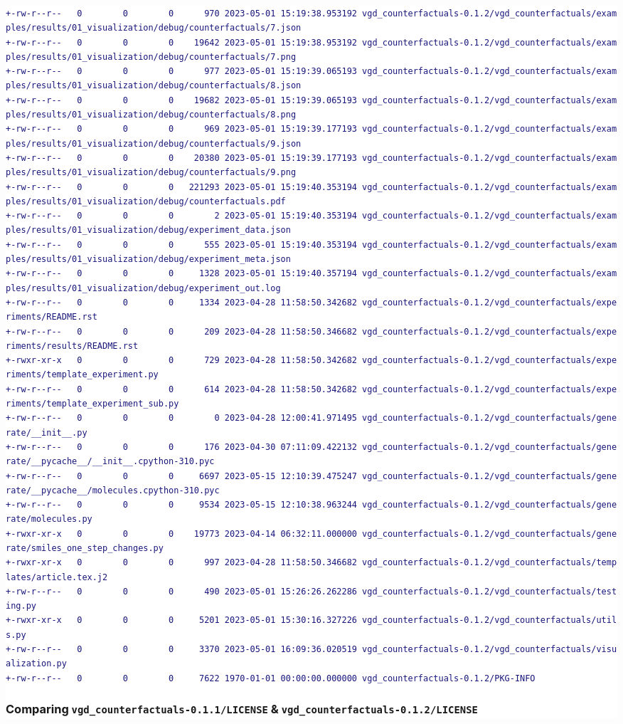 ```diff
+-rw-r--r--   0        0        0      970 2023-05-01 15:19:38.953192 vgd_counterfactuals-0.1.2/vgd_counterfactuals/examples/results/01_visualization/debug/counterfactuals/7.json
+-rw-r--r--   0        0        0    19642 2023-05-01 15:19:38.953192 vgd_counterfactuals-0.1.2/vgd_counterfactuals/examples/results/01_visualization/debug/counterfactuals/7.png
+-rw-r--r--   0        0        0      977 2023-05-01 15:19:39.065193 vgd_counterfactuals-0.1.2/vgd_counterfactuals/examples/results/01_visualization/debug/counterfactuals/8.json
+-rw-r--r--   0        0        0    19682 2023-05-01 15:19:39.065193 vgd_counterfactuals-0.1.2/vgd_counterfactuals/examples/results/01_visualization/debug/counterfactuals/8.png
+-rw-r--r--   0        0        0      969 2023-05-01 15:19:39.177193 vgd_counterfactuals-0.1.2/vgd_counterfactuals/examples/results/01_visualization/debug/counterfactuals/9.json
+-rw-r--r--   0        0        0    20380 2023-05-01 15:19:39.177193 vgd_counterfactuals-0.1.2/vgd_counterfactuals/examples/results/01_visualization/debug/counterfactuals/9.png
+-rw-r--r--   0        0        0   221293 2023-05-01 15:19:40.353194 vgd_counterfactuals-0.1.2/vgd_counterfactuals/examples/results/01_visualization/debug/counterfactuals.pdf
+-rw-r--r--   0        0        0        2 2023-05-01 15:19:40.353194 vgd_counterfactuals-0.1.2/vgd_counterfactuals/examples/results/01_visualization/debug/experiment_data.json
+-rw-r--r--   0        0        0      555 2023-05-01 15:19:40.353194 vgd_counterfactuals-0.1.2/vgd_counterfactuals/examples/results/01_visualization/debug/experiment_meta.json
+-rw-r--r--   0        0        0     1328 2023-05-01 15:19:40.357194 vgd_counterfactuals-0.1.2/vgd_counterfactuals/examples/results/01_visualization/debug/experiment_out.log
+-rw-r--r--   0        0        0     1334 2023-04-28 11:58:50.342682 vgd_counterfactuals-0.1.2/vgd_counterfactuals/experiments/README.rst
+-rw-r--r--   0        0        0      209 2023-04-28 11:58:50.346682 vgd_counterfactuals-0.1.2/vgd_counterfactuals/experiments/results/README.rst
+-rwxr-xr-x   0        0        0      729 2023-04-28 11:58:50.342682 vgd_counterfactuals-0.1.2/vgd_counterfactuals/experiments/template_experiment.py
+-rw-r--r--   0        0        0      614 2023-04-28 11:58:50.342682 vgd_counterfactuals-0.1.2/vgd_counterfactuals/experiments/template_experiment_sub.py
+-rw-r--r--   0        0        0        0 2023-04-28 12:00:41.971495 vgd_counterfactuals-0.1.2/vgd_counterfactuals/generate/__init__.py
+-rw-r--r--   0        0        0      176 2023-04-30 07:11:09.422132 vgd_counterfactuals-0.1.2/vgd_counterfactuals/generate/__pycache__/__init__.cpython-310.pyc
+-rw-r--r--   0        0        0     6697 2023-05-15 12:10:39.475247 vgd_counterfactuals-0.1.2/vgd_counterfactuals/generate/__pycache__/molecules.cpython-310.pyc
+-rw-r--r--   0        0        0     9534 2023-05-15 12:10:38.963244 vgd_counterfactuals-0.1.2/vgd_counterfactuals/generate/molecules.py
+-rwxr-xr-x   0        0        0    19773 2023-04-14 06:32:11.000000 vgd_counterfactuals-0.1.2/vgd_counterfactuals/generate/smiles_one_step_changes.py
+-rwxr-xr-x   0        0        0      997 2023-04-28 11:58:50.346682 vgd_counterfactuals-0.1.2/vgd_counterfactuals/templates/article.tex.j2
+-rw-r--r--   0        0        0      490 2023-05-01 15:26:26.262286 vgd_counterfactuals-0.1.2/vgd_counterfactuals/testing.py
+-rwxr-xr-x   0        0        0     5201 2023-05-01 15:30:16.327226 vgd_counterfactuals-0.1.2/vgd_counterfactuals/utils.py
+-rw-r--r--   0        0        0     3370 2023-05-01 16:09:36.020519 vgd_counterfactuals-0.1.2/vgd_counterfactuals/visualization.py
+-rw-r--r--   0        0        0     7622 1970-01-01 00:00:00.000000 vgd_counterfactuals-0.1.2/PKG-INFO
```

### Comparing `vgd_counterfactuals-0.1.1/LICENSE` & `vgd_counterfactuals-0.1.2/LICENSE`
